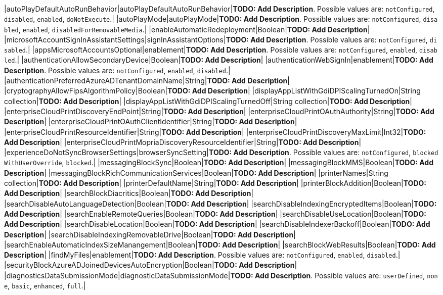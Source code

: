 |autoPlayDefaultAutoRunBehavior|autoPlayDefaultAutoRunBehavior|**TODO: Add Description**. Possible values are: `notConfigured`, `disabled`, `enabled`, `doNotExecute`.|
|autoPlayMode|autoPlayMode|**TODO: Add Description**. Possible values are: `notConfigured`, `disabled`, `enabled`, `disabledForRemovableMedia`.|
|enableAutomaticRedeployment|Boolean|**TODO: Add Description**|
|microsoftAccountSignInAssistantSettings|signInAssistantOptions|**TODO: Add Description**. Possible values are: `notConfigured`, `disabled`.|
|appsMicrosoftAccountsOptional|enablement|**TODO: Add Description**. Possible values are: `notConfigured`, `enabled`, `disabled`.|
|authenticationAllowSecondaryDevice|Boolean|**TODO: Add Description**|
|authenticationWebSignIn|enablement|**TODO: Add Description**. Possible values are: `notConfigured`, `enabled`, `disabled`.|
|authenticationPreferredAzureADTenantDomainName|String|**TODO: Add Description**|
|cryptographyAllowFipsAlgorithmPolicy|Boolean|**TODO: Add Description**|
|displayAppListWithGdiDPIScalingTurnedOn|String collection|**TODO: Add Description**|
|displayAppListWithGdiDPIScalingTurnedOff|String collection|**TODO: Add Description**|
|enterpriseCloudPrintDiscoveryEndPoint|String|**TODO: Add Description**|
|enterpriseCloudPrintOAuthAuthority|String|**TODO: Add Description**|
|enterpriseCloudPrintOAuthClientIdentifier|String|**TODO: Add Description**|
|enterpriseCloudPrintResourceIdentifier|String|**TODO: Add Description**|
|enterpriseCloudPrintDiscoveryMaxLimit|Int32|**TODO: Add Description**|
|enterpriseCloudPrintMopriaDiscoveryResourceIdentifier|String|**TODO: Add Description**|
|experienceDoNotSyncBrowserSettings|browserSyncSetting|**TODO: Add Description**. Possible values are: `notConfigured`, `blockedWithUserOverride`, `blocked`.|
|messagingBlockSync|Boolean|**TODO: Add Description**|
|messagingBlockMMS|Boolean|**TODO: Add Description**|
|messagingBlockRichCommunicationServices|Boolean|**TODO: Add Description**|
|printerNames|String collection|**TODO: Add Description**|
|printerDefaultName|String|**TODO: Add Description**|
|printerBlockAddition|Boolean|**TODO: Add Description**|
|searchBlockDiacritics|Boolean|**TODO: Add Description**|
|searchDisableAutoLanguageDetection|Boolean|**TODO: Add Description**|
|searchDisableIndexingEncryptedItems|Boolean|**TODO: Add Description**|
|searchEnableRemoteQueries|Boolean|**TODO: Add Description**|
|searchDisableUseLocation|Boolean|**TODO: Add Description**|
|searchDisableLocation|Boolean|**TODO: Add Description**|
|searchDisableIndexerBackoff|Boolean|**TODO: Add Description**|
|searchDisableIndexingRemovableDrive|Boolean|**TODO: Add Description**|
|searchEnableAutomaticIndexSizeManangement|Boolean|**TODO: Add Description**|
|searchBlockWebResults|Boolean|**TODO: Add Description**|
|findMyFiles|enablement|**TODO: Add Description**. Possible values are: `notConfigured`, `enabled`, `disabled`.|
|securityBlockAzureADJoinedDevicesAutoEncryption|Boolean|**TODO: Add Description**|
|diagnosticsDataSubmissionMode|diagnosticDataSubmissionMode|**TODO: Add Description**. Possible values are: `userDefined`, `none`, `basic`, `enhanced`, `full`.|
